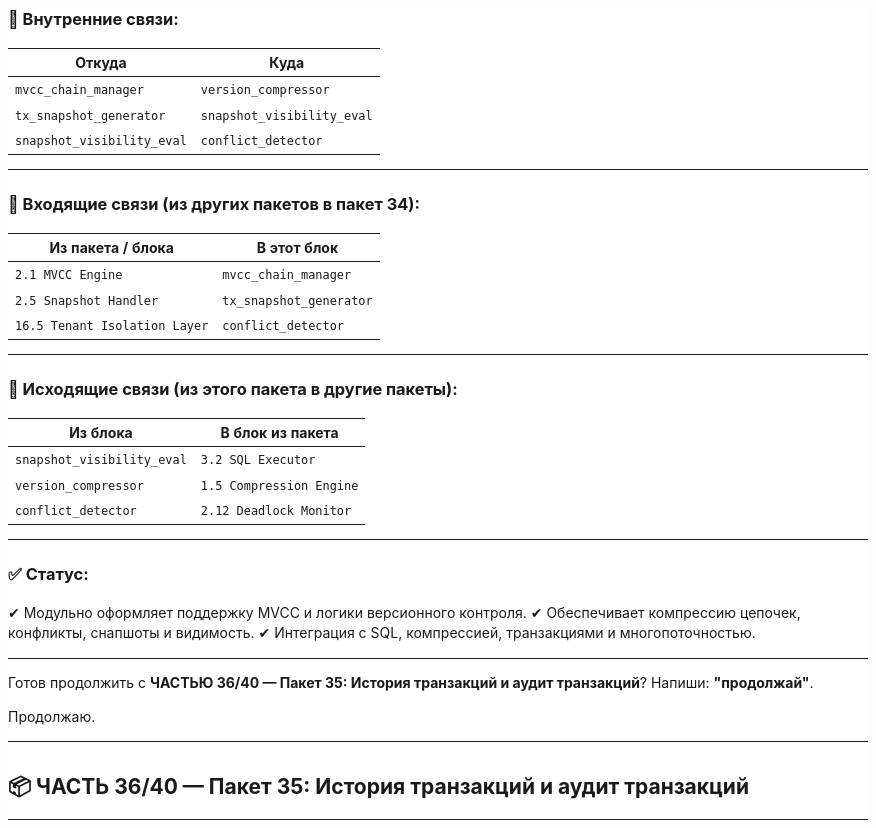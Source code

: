 
### 🔁 Внутренние связи:

| Откуда                     | Куда                       |
| -------------------------- | -------------------------- |
| `mvcc_chain_manager`       | `version_compressor`       |
| `tx_snapshot_generator`    | `snapshot_visibility_eval` |
| `snapshot_visibility_eval` | `conflict_detector`        |

---

### 🔽 Входящие связи (из других пакетов в пакет 34):

| Из пакета / блока             | В этот блок             |
| ----------------------------- | ----------------------- |
| `2.1 MVCC Engine`             | `mvcc_chain_manager`    |
| `2.5 Snapshot Handler`        | `tx_snapshot_generator` |
| `16.5 Tenant Isolation Layer` | `conflict_detector`     |

---

### 🔼 Исходящие связи (из этого пакета в другие пакеты):

| Из блока                   | В блок из пакета         |
| -------------------------- | ------------------------ |
| `snapshot_visibility_eval` | `3.2 SQL Executor`       |
| `version_compressor`       | `1.5 Compression Engine` |
| `conflict_detector`        | `2.12 Deadlock Monitor`  |

---

### ✅ Статус:

✔ Модульно оформляет поддержку MVCC и логики версионного контроля.
✔ Обеспечивает компрессию цепочек, конфликты, снапшоты и видимость.
✔ Интеграция с SQL, компрессией, транзакциями и многопоточностью.

---

Готов продолжить с **ЧАСТЬЮ 36/40 — Пакет 35: История транзакций и аудит транзакций**?
Напиши: **"продолжай"**.

Продолжаю.

---

## 📦 ЧАСТЬ 36/40 — Пакет 35: История транзакций и аудит транзакций

---